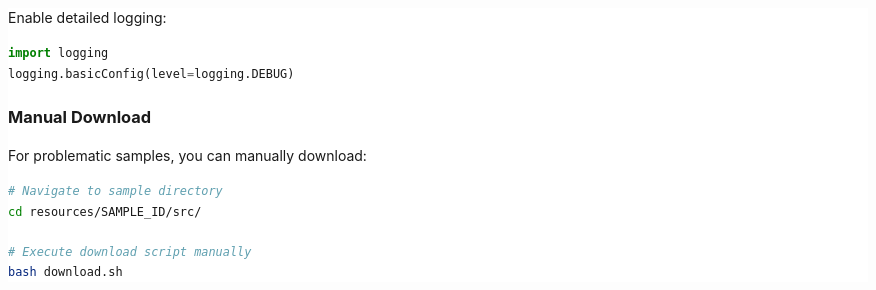 Enable detailed logging:

```python
import logging
logging.basicConfig(level=logging.DEBUG)
```

### Manual Download

For problematic samples, you can manually download:

```bash
# Navigate to sample directory
cd resources/SAMPLE_ID/src/

# Execute download script manually
bash download.sh
```